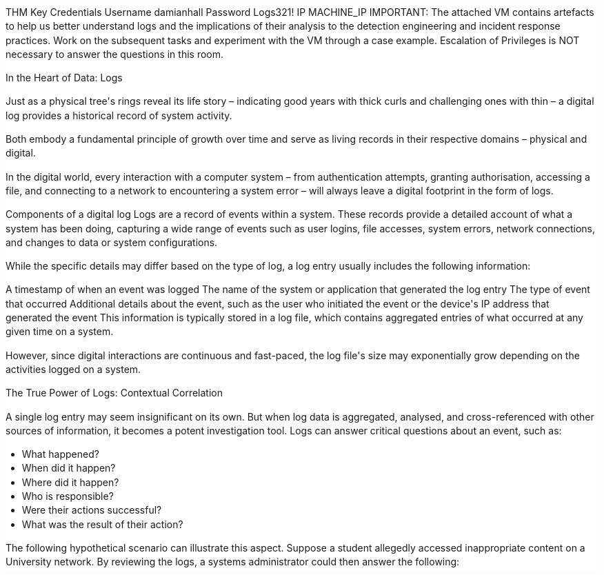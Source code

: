 THM Key Credentials
Username	damianhall
Password	Logs321!
IP	MACHINE_IP
IMPORTANT: The attached VM contains artefacts to help us better understand logs and the implications of their analysis to the detection engineering and incident response practices. Work on the subsequent tasks and experiment with the VM through a case example. Escalation of Privileges is NOT necessary to answer the questions in this room.

In the Heart of Data: Logs

Just as a physical tree's rings reveal its life story – indicating good years with thick curls and challenging ones with thin – a digital log provides a historical record of system activity.

Both embody a fundamental principle of growth over time and serve as living records in their respective domains – physical and digital.

In the digital world, every interaction with a computer system – from authentication attempts, granting authorisation, accessing a file, and connecting to a network to encountering a system error – will always leave a digital footprint in the form of logs.

Components of a digital log	
Logs are a record of events within a system. These records provide a detailed account of what a system has been doing, capturing a wide range of events such as user logins, file accesses, system errors, network connections, and changes to data or system configurations.

While the specific details may differ based on the type of log, a log entry usually includes the following information:

A timestamp of when an event was logged
The name of the system or application that generated the log entry
The type of event that occurred
Additional details about the event, such as the user who initiated the event or the device's IP address that generated the event
This information is typically stored in a log file, which contains aggregated entries of what occurred at any given time on a system.

However, since digital interactions are continuous and fast-paced, the log file's size may exponentially grow depending on the activities logged on a system.

The True Power of Logs: Contextual Correlation

A single log entry may seem insignificant on its own. But when log data is aggregated, analysed, and cross-referenced with other sources of information, it becomes a potent investigation tool. Logs can answer critical questions about an event, such as:

- What happened?
- When did it happen?
- Where did it happen?
- Who is responsible?
- Were their actions successful?
- What was the result of their action?

The following hypothetical scenario can illustrate this aspect. Suppose a student allegedly accessed inappropriate content on a University network. By reviewing the logs, a systems administrator could then answer the following:
